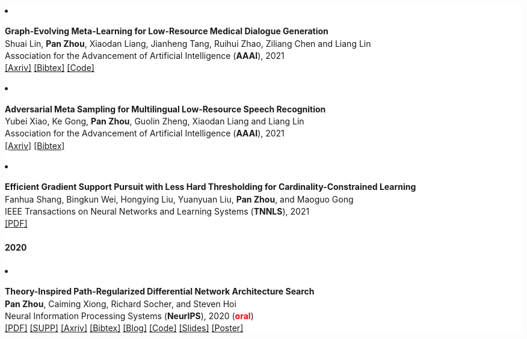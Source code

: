  

<li ><p>
<strong>Graph-Evolving Meta-Learning for Low-Resource Medical Dialogue Generation</strong><br />
Shuai Lin, <strong>Pan Zhou</strong>, Xiaodan Liang, Jianheng Tang, Ruihui Zhao, Ziliang Chen and Liang Lin <br /> 
Association for the Advancement of Artificial Intelligence (<strong>AAAI</strong>), 2021 <br />
<a href="https://arxiv.org/pdf/2012.11988.pdf">[Axriv]</a>
<a href="../assets/bibtex/2021-AAAI-Medical.txt">[Bibtex]</a>
<a href="https://github.com/ha-lins/GEML-MDG">[Code]</a>
<iframe
      style="margin-left: 2px; margin-bottom:-5px;"
      frameborder="0" scrolling="0" width="91px" height="20px"
      src="https://img.shields.io/github/stars/ha-lins/GEML-MDG?style=social" >
</iframe>
</p>
</li>

 


<li ><p>
<strong>Adversarial Meta Sampling for Multilingual Low-Resource Speech Recognition</strong><br />
Yubei Xiao, Ke Gong, <strong>Pan Zhou</strong>, Guolin Zheng, Xiaodan Liang and Liang Lin <br /> 
Association for the Advancement of Artificial Intelligence (<strong>AAAI</strong>), 2021 <br />
<a href="https://arxiv.org/pdf/2012.11896.pdf">[Axriv]</a>
<a href="../assets/bibtex/2021-AAAI-ASR.txt">[Bibtex]</a>


</p>
</li>

 


<li ><p>
<strong>Efficient Gradient Support Pursuit with Less Hard Thresholding for Cardinality-Constrained Learning</strong><br />
Fanhua Shang, Bingkun Wei, Hongying Liu, Yuanyuan Liu, <strong>Pan Zhou</strong>, and Maoguo Gong <br /> 
IEEE Transactions on Neural Networks and Learning Systems (<strong>TNNLS</strong>), 2021 <br />
<a href="https://ieeexplore.ieee.org/abstract/document/9463415">[PDF]</a> 
</p>
</li>
 


 
<h4>
	<a name='2020'></a> 2020
</h4>


<li ><p>
<strong>Theory-Inspired Path-Regularized Differential Network Architecture Search</strong><br />
<strong>Pan Zhou</strong>, Caiming Xiong, Richard Socher, and Steven Hoi<br /> 
Neural Information Processing Systems (<strong>NeurIPS</strong>), 2020 (<font color="#FF0000"><strong>oral</strong></font>) <br />
<a href="../assets/pdf/2020_NAS.pdf">[PDF]</a>
<a href="../assets/pdf/2020_NAS_supp.pdf">[SUPP]</a>
<a href="https://arxiv.org/pdf/2006.16537.pdf">[Axriv]</a>
<a href="../assets/bibtex/2020_NAS_bib.txt">[Bibtex]</a>
<a href="https://blog.einstein.ai/theory-inspired-network-architecture-search/">[Blog]</a>
<a href="https://github.com/salesforce/PR-DARTS">[Code]</a>
<a href="../assets/pdf/2020-NIPS-NAS-slides.pdf">[Slides]</a>
<a href="../assets/pdf/2020-NIPS-NAS-poster.pdf">[Poster]</a>
<iframe
      style="margin-left: 2px; margin-bottom:-5px;"
      frameborder="0" scrolling="0" width="91px" height="20px"
      src="https://img.shields.io/github/stars/salesforce/PR-DARTS?style=social" >
</iframe>
</p>